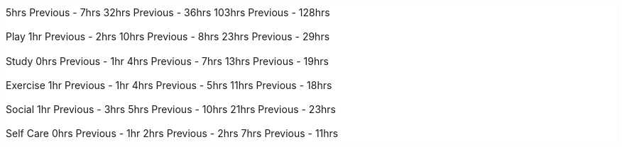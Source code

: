 
  5hrs 
  Previous - 7hrs 
  32hrs 
  Previous - 36hrs 
  103hrs 
  Previous - 128hrs 

  Play
  1hr 
  Previous - 2hrs 
  10hrs 
  Previous - 8hrs 
  23hrs 
  Previous - 29hrs 

  Study
  0hrs 
  Previous - 1hr 
  4hrs 
  Previous - 7hrs 
  13hrs 
  Previous - 19hrs 

  Exercise
  1hr 
  Previous - 1hr 
  4hrs 
  Previous - 5hrs 
  11hrs 
  Previous - 18hrs 

  Social
  1hr 
  Previous - 3hrs 
  5hrs 
  Previous - 10hrs 
  21hrs 
  Previous - 23hrs 

  Self Care
  0hrs 
  Previous - 1hr 
  2hrs 
  Previous - 2hrs 
  7hrs 
  Previous - 11hrs 